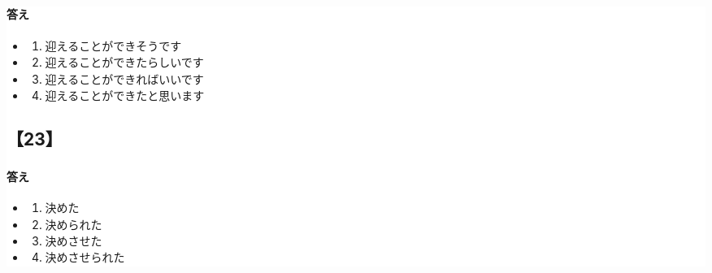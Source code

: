 #### 答え

- 1. 迎えることができそうです

- 2. 迎えることができたらしいです

- 3. 迎えることができればいいです

- 4. 迎えることができたと思います

## 【23】

#### 答え

- 1. 決めた

- 2. 決められた

- 3. 決めさせた

- 4. 決めさせられた

